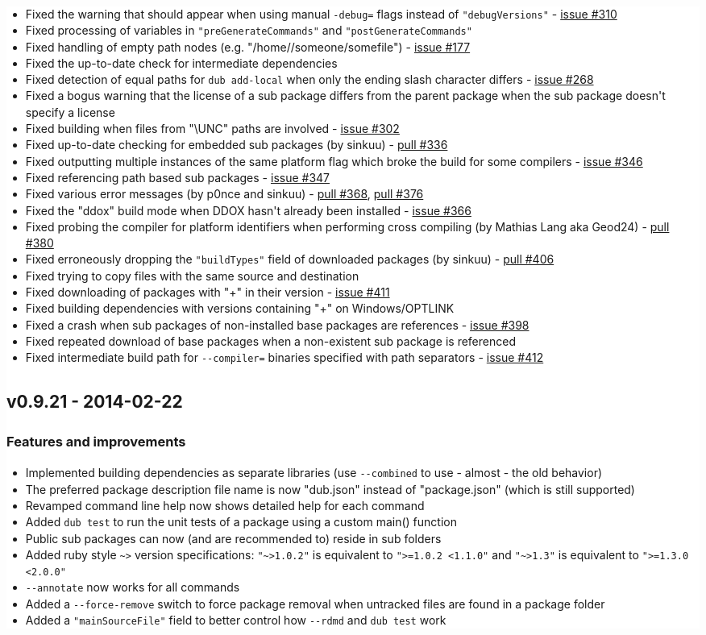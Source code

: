  - Fixed the warning that should appear when using manual `-debug=` flags instead of `"debugVersions"` - [issue #310][issue310]
 - Fixed processing of variables in `"preGenerateCommands"` and `"postGenerateCommands"`
 - Fixed handling of empty path nodes (e.g. "/home//someone/somefile") - [issue #177][issue177]
 - Fixed the up-to-date check for intermediate dependencies
 - Fixed detection of equal paths for `dub add-local` when only the ending slash character differs - [issue #268][issue268]
 - Fixed a bogus warning that the license of a sub package differs from the parent package when the sub package doesn't specify a license
 - Fixed building when files from "\\UNC" paths are involved - [issue #302][issue302]
 - Fixed up-to-date checking for embedded sub packages (by sinkuu) - [pull #336][issue336]
 - Fixed outputting multiple instances of the same platform flag which broke the build for some compilers - [issue #346][issue346]
 - Fixed referencing path based sub packages - [issue #347][issue347]
 - Fixed various error messages (by p0nce and sinkuu) - [pull #368][issue368], [pull #376][issue376]
 - Fixed the "ddox" build mode when DDOX hasn't already been installed - [issue #366][issue366]
 - Fixed probing the compiler for platform identifiers when performing cross compiling (by Mathias Lang aka Geod24) - [pull #380][issue380]
 - Fixed erroneously dropping the `"buildTypes"` field of downloaded packages (by sinkuu) - [pull #406][issue406]
 - Fixed trying to copy files with the same source and destination
 - Fixed downloading of packages with "+" in their version - [issue #411][issue411]
 - Fixed building dependencies with versions containing "+" on Windows/OPTLINK
 - Fixed a crash when sub packages of non-installed base packages are references - [issue #398][issue398]
 - Fixed repeated download of base packages when a non-existent sub package is referenced
 - Fixed intermediate build path for `--compiler=` binaries specified with path separators - [issue #412][issue412]

[issue134]: https://github.com/rejectedsoftware/dub/issues/134
[issue144]: https://github.com/rejectedsoftware/dub/issues/144
[issue154]: https://github.com/rejectedsoftware/dub/issues/154
[issue177]: https://github.com/rejectedsoftware/dub/issues/177
[issue185]: https://github.com/rejectedsoftware/dub/issues/185
[issue221]: https://github.com/rejectedsoftware/dub/issues/221
[issue255]: https://github.com/rejectedsoftware/dub/issues/255
[issue259]: https://github.com/rejectedsoftware/dub/issues/259
[issue261]: https://github.com/rejectedsoftware/dub/issues/261
[issue263]: https://github.com/rejectedsoftware/dub/issues/263
[issue268]: https://github.com/rejectedsoftware/dub/issues/268
[issue271]: https://github.com/rejectedsoftware/dub/issues/271
[issue274]: https://github.com/rejectedsoftware/dub/issues/274
[issue280]: https://github.com/rejectedsoftware/dub/issues/280
[issue281]: https://github.com/rejectedsoftware/dub/issues/281
[issue283]: https://github.com/rejectedsoftware/dub/issues/283
[issue284]: https://github.com/rejectedsoftware/dub/issues/284
[issue291]: https://github.com/rejectedsoftware/dub/issues/291
[issue294]: https://github.com/rejectedsoftware/dub/issues/294
[issue296]: https://github.com/rejectedsoftware/dub/issues/296
[issue297]: https://github.com/rejectedsoftware/dub/issues/297
[issue302]: https://github.com/rejectedsoftware/dub/issues/302
[issue303]: https://github.com/rejectedsoftware/dub/issues/303
[issue306]: https://github.com/rejectedsoftware/dub/issues/306
[issue310]: https://github.com/rejectedsoftware/dub/issues/310
[issue313]: https://github.com/rejectedsoftware/dub/issues/313
[issue315]: https://github.com/rejectedsoftware/dub/issues/315
[issue316]: https://github.com/rejectedsoftware/dub/issues/316
[issue317]: https://github.com/rejectedsoftware/dub/issues/317
[issue324]: https://github.com/rejectedsoftware/dub/issues/324
[issue336]: https://github.com/rejectedsoftware/dub/issues/336
[issue337]: https://github.com/rejectedsoftware/dub/issues/337
[issue338]: https://github.com/rejectedsoftware/dub/issues/338
[issue339]: https://github.com/rejectedsoftware/dub/issues/339
[issue346]: https://github.com/rejectedsoftware/dub/issues/346
[issue347]: https://github.com/rejectedsoftware/dub/issues/347
[issue356]: https://github.com/rejectedsoftware/dub/issues/356
[issue364]: https://github.com/rejectedsoftware/dub/issues/364
[issue366]: https://github.com/rejectedsoftware/dub/issues/366
[issue367]: https://github.com/rejectedsoftware/dub/issues/367
[issue368]: https://github.com/rejectedsoftware/dub/issues/368
[issue375]: https://github.com/rejectedsoftware/dub/issues/375
[issue376]: https://github.com/rejectedsoftware/dub/issues/376
[issue380]: https://github.com/rejectedsoftware/dub/issues/380
[issue398]: https://github.com/rejectedsoftware/dub/issues/398
[issue406]: https://github.com/rejectedsoftware/dub/issues/406
[issue411]: https://github.com/rejectedsoftware/dub/issues/411
[issue412]: https://github.com/rejectedsoftware/dub/issues/412


v0.9.21 - 2014-02-22
--------------------

### Features and improvements ###

 - Implemented building dependencies as separate libraries (use `--combined` to use - almost - the old behavior)
 - The preferred package description file name is now "dub.json" instead of "package.json" (which is still supported)
 - Revamped command line help now shows detailed help for each command
 - Added `dub test` to run the unit tests of a package using a custom main() function
 - Public sub packages can now (and are recommended to) reside in sub folders
 - Added ruby style `~>` version specifications: `"~>1.0.2"` is equivalent to `">=1.0.2 <1.1.0"` and `"~>1.3"` is equivalent to `">=1.3.0 <2.0.0"`
 - `--annotate` now works for all commands
 - Added a `--force-remove` switch to force package removal when untracked files are found in a package folder
 - Added a `"mainSourceFile"` field to better control how `--rdmd` and `dub test` work

[issue1122]: https://github.com/dlang/dub/issues/1122
[issue1125]: https://github.com/dlang/dub/issues/1125
[issue1130]: https://github.com/dlang/dub/issues/1130
[issue1137]: https://github.com/dlang/dub/issues/1137
[issue1149]: https://github.com/dlang/dub/issues/1149
[issue1165]: https://github.com/dlang/dub/issues/1165
[commita75023cd]: https://github.com/dlang/dub/commit/a75023cd050c055e81190bf7abc5793aba39852f
[commit4d416e73]: https://github.com/dlang/dub/commit/4d416e730df872b552ee1dcfa8340c224a4e51fc
[issue1071]: https://github.com/dlang/dub/issues/1071
[issue1078]: https://github.com/dlang/dub/issues/1078
[issue1079]: https://github.com/dlang/dub/issues/1079
[issue1091]: https://github.com/dlang/dub/issues/1091
[issue1093]: https://github.com/dlang/dub/issues/1093
[commit9d25e5dd]: https://github.com/dlang/dub/commit/9d25e5dd0337e9c054ff32c4b921f32603d29293
[commit220b0128]: https://github.com/dlang/dub/commit/220b01280041abbead57db6eec28e9279b9d7cf6
[commite6262373]: https://github.com/dlang/dub/commit/e6262373558591fa8754704fcc2e8ddafabf6671
[commit86e85276]: https://github.com/dlang/dub/commit/86e85276a7ff85c5cde4e1926c40e666a2b6bf78
[issue1059]: https://github.com/dlang/dub/issues/1059
[issue984]: https://github.com/dlang/dub/issues/984
[issue1004]: https://github.com/dlang/dub/issues/1004
[issue1007]: https://github.com/dlang/dub/issues/1007
[issue1023]: https://github.com/dlang/dub/issues/1023
[issue1024]: https://github.com/dlang/dub/issues/1024
[issue1028]: https://github.com/dlang/dub/issues/1028
[issue779]: https://github.com/dlang/dub/issues/779
[issue957]: https://github.com/dlang/dub/issues/957
[issue1005]: https://github.com/dlang/dub/issues/1005
[issue1006]: https://github.com/dlang/dub/issues/1006
[issue1010]: https://github.com/dlang/dub/issues/1010
[issue1012]: https://github.com/dlang/dub/issues/1012
[issue1019]: https://github.com/dlang/dub/issues/1019
[issue672]: https://github.com/dlang/dub/issues/672
[issue931]: https://github.com/dlang/dub/issues/931
[issue934]: https://github.com/dlang/dub/issues/934
[issue959]: https://github.com/dlang/dub/issues/959
[issue962]: https://github.com/dlang/dub/issues/962
[issue966]: https://github.com/dlang/dub/issues/966
[issue969]: https://github.com/dlang/dub/issues/969
[issue983]: https://github.com/dlang/dub/issues/983
[issue989]: https://github.com/dlang/dub/issues/989
[issue990]: https://github.com/dlang/dub/issues/990
[issue991]: https://github.com/dlang/dub/issues/991
[issue820]: https://github.com/dlang/dub/issues/820
[issue879]: https://github.com/dlang/dub/issues/879
[issue883]: https://github.com/dlang/dub/issues/883
[issue884]: https://github.com/dlang/dub/issues/884
[issue887]: https://github.com/dlang/dub/issues/887
[issue888]: https://github.com/dlang/dub/issues/888
[issue891]: https://github.com/dlang/dub/issues/891
[issue895]: https://github.com/dlang/dub/issues/895
[issue896]: https://github.com/dlang/dub/issues/896
[issue897]: https://github.com/dlang/dub/issues/897
[issue901]: https://github.com/dlang/dub/issues/901
[issue918]: https://github.com/dlang/dub/issues/918
[issue921]: https://github.com/dlang/dub/issues/921
[issue922]: https://github.com/dlang/dub/issues/922
[issue923]: https://github.com/dlang/dub/issues/923
[issue924]: https://github.com/dlang/dub/issues/924
[issue930]: https://github.com/dlang/dub/issues/930
[issue932]: https://github.com/dlang/dub/issues/932
[issue933]: https://github.com/dlang/dub/issues/933
[issue103]: https://github.com/dlang/dub/issues/103
[issue618]: https://github.com/dlang/dub/issues/618
[issue688]: https://github.com/dlang/dub/issues/688
[issue831]: https://github.com/dlang/dub/issues/831
[issue834]: https://github.com/dlang/dub/issues/834
[issue847]: https://github.com/dlang/dub/issues/847
[issue851]: https://github.com/dlang/dub/issues/851
[issue859]: https://github.com/dlang/dub/issues/859
[issue860]: https://github.com/dlang/dub/issues/860
[issue861]: https://github.com/dlang/dub/issues/861
[issue866]: https://github.com/dlang/dub/issues/866
[issue870]: https://github.com/dlang/dub/issues/870
[issue878]: https://github.com/dlang/dub/issues/878
[issue240]: https://github.com/dlang/dub/issues/240
[issue346]: https://github.com/dlang/dub/issues/346
[issue349]: https://github.com/dlang/dub/issues/349
[issue361]: https://github.com/dlang/dub/issues/361
[issue502]: https://github.com/dlang/dub/issues/502
[issue528]: https://github.com/dlang/dub/issues/528
[issue616]: https://github.com/dlang/dub/issues/616
[issue633]: https://github.com/dlang/dub/issues/633
[issue635]: https://github.com/dlang/dub/issues/635
[issue640]: https://github.com/dlang/dub/issues/640
[issue663]: https://github.com/dlang/dub/issues/663
[issue674]: https://github.com/dlang/dub/issues/674
[issue680]: https://github.com/dlang/dub/issues/680
[issue683]: https://github.com/dlang/dub/issues/683
[issue686]: https://github.com/dlang/dub/issues/686
[issue692]: https://github.com/dlang/dub/issues/692
[issue693]: https://github.com/dlang/dub/issues/693
[issue696]: https://github.com/dlang/dub/issues/696
[issue702]: https://github.com/dlang/dub/issues/702
[issue704]: https://github.com/dlang/dub/issues/704
[issue709]: https://github.com/dlang/dub/issues/709
[issue715]: https://github.com/dlang/dub/issues/715
[issue723]: https://github.com/dlang/dub/issues/723
[issue724]: https://github.com/dlang/dub/issues/724
[issue732]: https://github.com/dlang/dub/issues/732
[issue733]: https://github.com/dlang/dub/issues/733
[issue734]: https://github.com/dlang/dub/issues/734
[issue735]: https://github.com/dlang/dub/issues/735
[issue738]: https://github.com/dlang/dub/issues/738
[issue739]: https://github.com/dlang/dub/issues/739
[issue745]: https://github.com/dlang/dub/issues/745
[issue754]: https://github.com/dlang/dub/issues/754
[issue757]: https://github.com/dlang/dub/issues/757
[issue759]: https://github.com/dlang/dub/issues/759
[issue762]: https://github.com/dlang/dub/issues/762
[issue766]: https://github.com/dlang/dub/issues/766
[issue772]: https://github.com/dlang/dub/issues/772
[issue777]: https://github.com/dlang/dub/issues/777
[issue782]: https://github.com/dlang/dub/issues/782
[issue785]: https://github.com/dlang/dub/issues/785
[issue788]: https://github.com/dlang/dub/issues/788
[issue794]: https://github.com/dlang/dub/issues/794
[issue801]: https://github.com/dlang/dub/issues/801
[issue803]: https://github.com/dlang/dub/issues/803
[issue807]: https://github.com/dlang/dub/issues/807
[issue823]: https://github.com/dlang/dub/issues/823
[sdl-package-format]: http://code.dlang.org/package-format?lang=sdl
[issue348]: https://github.com/dlang/dub/issues/348
[issue393]: https://github.com/dlang/dub/issues/393
[issue535]: https://github.com/dlang/dub/issues/535
[issue540]: https://github.com/dlang/dub/issues/540
[issue543]: https://github.com/dlang/dub/issues/543
[issue546]: https://github.com/dlang/dub/issues/546
[issue547]: https://github.com/dlang/dub/issues/547
[issue552]: https://github.com/dlang/dub/issues/552
[issue552]: https://github.com/dlang/dub/issues/552
[issue553]: https://github.com/dlang/dub/issues/553
[issue560]: https://github.com/dlang/dub/issues/560
[issue561]: https://github.com/dlang/dub/issues/561
[issue564]: https://github.com/dlang/dub/issues/564
[issue565]: https://github.com/dlang/dub/issues/565
[issue572]: https://github.com/dlang/dub/issues/572
[issue574]: https://github.com/dlang/dub/issues/574
[issue580]: https://github.com/dlang/dub/issues/580
[issue581]: https://github.com/dlang/dub/issues/581
[issue582]: https://github.com/dlang/dub/issues/582
[issue585]: https://github.com/dlang/dub/issues/585
[issue587]: https://github.com/dlang/dub/issues/587
[issue592]: https://github.com/dlang/dub/issues/592
[issue593]: https://github.com/dlang/dub/issues/593
[issue596]: https://github.com/dlang/dub/issues/596
[issue601]: https://github.com/dlang/dub/issues/601
[issue613]: https://github.com/dlang/dub/issues/613
[issue617]: https://github.com/dlang/dub/issues/617
[issue621]: https://github.com/dlang/dub/issues/621
[issue678]: https://github.com/dlang/dub/issues/678
[issue331]: https://github.com/rejectedsoftware/dub/issues/331
[issue344]: https://github.com/rejectedsoftware/dub/issues/344
[issue354]: https://github.com/rejectedsoftware/dub/issues/354
[issue377]: https://github.com/rejectedsoftware/dub/issues/377
[issue387]: https://github.com/rejectedsoftware/dub/issues/387
[issue388]: https://github.com/rejectedsoftware/dub/issues/388
[issue407]: https://github.com/rejectedsoftware/dub/issues/407
[issue431]: https://github.com/rejectedsoftware/dub/issues/431
[issue433]: https://github.com/rejectedsoftware/dub/issues/433
[issue448]: https://github.com/rejectedsoftware/dub/issues/448
[issue453]: https://github.com/rejectedsoftware/dub/issues/453
[issue455]: https://github.com/rejectedsoftware/dub/issues/455
[issue458]: https://github.com/rejectedsoftware/dub/issues/458
[issue461]: https://github.com/rejectedsoftware/dub/issues/461
[issue471]: https://github.com/rejectedsoftware/dub/issues/471
[issue474]: https://github.com/rejectedsoftware/dub/issues/474
[issue480]: https://github.com/rejectedsoftware/dub/issues/480
[issue482]: https://github.com/rejectedsoftware/dub/issues/482
[issue483]: https://github.com/rejectedsoftware/dub/issues/483
[issue487]: https://github.com/rejectedsoftware/dub/issues/487
[issue489]: https://github.com/rejectedsoftware/dub/issues/489
[issue497]: https://github.com/rejectedsoftware/dub/issues/497
[issue498]: https://github.com/rejectedsoftware/dub/issues/498
[issue505]: https://github.com/rejectedsoftware/dub/issues/505
[issue506]: https://github.com/rejectedsoftware/dub/issues/506
[issue511]: https://github.com/rejectedsoftware/dub/issues/511
[issue513]: https://github.com/rejectedsoftware/dub/issues/513
[issue109]: https://github.com/rejectedsoftware/dub/issues/109
[issue135]: https://github.com/rejectedsoftware/dub/issues/135
[issue179]: https://github.com/rejectedsoftware/dub/issues/179
[issue186]: https://github.com/rejectedsoftware/dub/issues/186
[issue192]: https://github.com/rejectedsoftware/dub/issues/192
[issue194]: https://github.com/rejectedsoftware/dub/issues/194
[issue214]: https://github.com/rejectedsoftware/dub/issues/214
[issue82]: https://github.com/rejectedsoftware/dub/issues/82
[issue116]: https://github.com/rejectedsoftware/dub/issues/116
[issue137]: https://github.com/rejectedsoftware/dub/issues/137
[issue140]: https://github.com/rejectedsoftware/dub/issues/140
[issue142]: https://github.com/rejectedsoftware/dub/issues/142
[issue143]: https://github.com/rejectedsoftware/dub/issues/143
[issue145]: https://github.com/rejectedsoftware/dub/issues/145
[issue149]: https://github.com/rejectedsoftware/dub/issues/149
[issue150]: https://github.com/rejectedsoftware/dub/issues/150
[issue153]: https://github.com/rejectedsoftware/dub/issues/153
[issue155]: https://github.com/rejectedsoftware/dub/issues/155
[issue158]: https://github.com/rejectedsoftware/dub/issues/158
[issue162]: https://github.com/rejectedsoftware/dub/issues/162
[issue171]: https://github.com/rejectedsoftware/dub/issues/171
[issue173]: https://github.com/rejectedsoftware/dub/issues/173
[issue86]: https://github.com/rejectedsoftware/dub/issues/86
[issue124]: https://github.com/rejectedsoftware/dub/issues/124
[issue125]: https://github.com/rejectedsoftware/dub/issues/125
[issue130]: https://github.com/rejectedsoftware/dub/issues/130
[issue100]: https://github.com/rejectedsoftware/dub/issues/100
[issue105]: https://github.com/rejectedsoftware/dub/issues/105
[issue110]: https://github.com/rejectedsoftware/dub/issues/110
[issue113]: https://github.com/rejectedsoftware/dub/issues/113
[issue22]: https://github.com/rejectedsoftware/dub/issues/22
[issue78]: https://github.com/rejectedsoftware/dub/issues/78
[issue84]: https://github.com/rejectedsoftware/dub/issues/84
[issue86]: https://github.com/rejectedsoftware/dub/issues/86
[issue87]: https://github.com/rejectedsoftware/dub/issues/87
[issue91]: https://github.com/rejectedsoftware/dub/issues/91
[issue92]: https://github.com/rejectedsoftware/dub/issues/92
[issue98]: https://github.com/rejectedsoftware/dub/issues/98
[issue5]: https://github.com/rejectedsoftware/dub/issues/5
[issue53]: https://github.com/rejectedsoftware/dub/issues/53
[issue66]: https://github.com/rejectedsoftware/dub/issues/66
[issue67]: https://github.com/rejectedsoftware/dub/issues/67
[issue68]: https://github.com/rejectedsoftware/dub/issues/68
[issue71]: https://github.com/rejectedsoftware/dub/issues/71
[issue72]: https://github.com/rejectedsoftware/dub/issues/72
[issue75]: https://github.com/rejectedsoftware/dub/issues/75
[issue41]: https://github.com/rejectedsoftware/dub/issues/41
[issue54]: https://github.com/rejectedsoftware/dub/issues/54
[issue55]: https://github.com/rejectedsoftware/dub/issues/55
[issue57]: https://github.com/rejectedsoftware/dub/issues/57
[issue58]: https://github.com/rejectedsoftware/dub/issues/58
[issue60]: https://github.com/rejectedsoftware/dub/issues/60
[issue37]: https://github.com/rejectedsoftware/dub/issues/37
[issue42]: https://github.com/rejectedsoftware/dub/issues/42
[issue44]: https://github.com/rejectedsoftware/dub/issues/44
[issue45]: https://github.com/rejectedsoftware/dub/issues/45
[issue46]: https://github.com/rejectedsoftware/dub/issues/46
[issue47]: https://github.com/rejectedsoftware/dub/issues/47
[issue48]: https://github.com/rejectedsoftware/dub/issues/48
[issue19]: https://github.com/rejectedsoftware/dub/issues/19
[issue25]: https://github.com/rejectedsoftware/dub/issues/25
[issue26]: https://github.com/rejectedsoftware/dub/issues/26
[issue35]: https://github.com/rejectedsoftware/dub/issues/35
[issue32]: https://github.com/rejectedsoftware/dub/issues/32
[issue16]: https://github.com/rejectedsoftware/dub/issues/16
[issue23]: https://github.com/rejectedsoftware/dub/issues/23
[issue27]: https://github.com/rejectedsoftware/dub/issues/27
[issue28]: https://github.com/rejectedsoftware/dub/issues/28